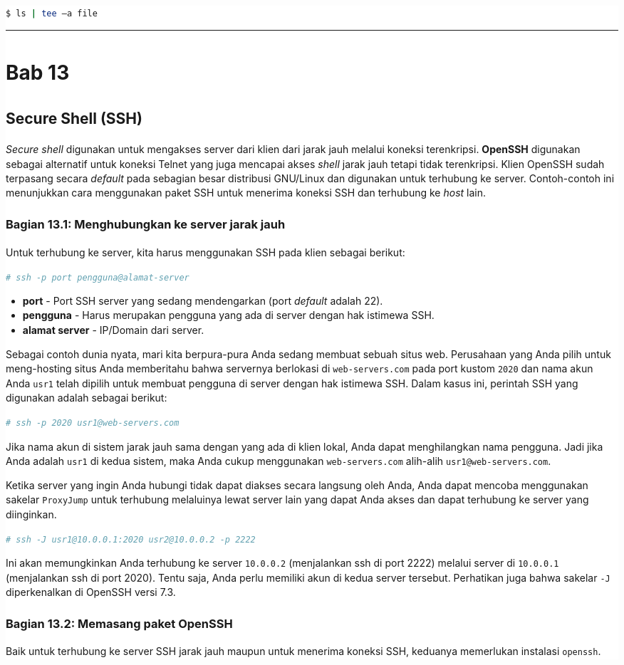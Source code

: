 ```bash
$ ls | tee –a file
```

---

# Bab 13
## Secure Shell (SSH)

*Secure shell* digunakan untuk mengakses server dari klien dari jarak jauh melalui koneksi terenkripsi. **OpenSSH** digunakan sebagai alternatif untuk koneksi Telnet yang juga mencapai akses *shell* jarak jauh tetapi tidak terenkripsi. Klien OpenSSH sudah terpasang secara *default* pada sebagian besar distribusi GNU/Linux dan digunakan untuk terhubung ke server. Contoh-contoh ini menunjukkan cara menggunakan paket SSH untuk menerima koneksi SSH dan terhubung ke *host* lain.

### **Bagian 13.1: Menghubungkan ke server jarak jauh**

Untuk terhubung ke server, kita harus menggunakan SSH pada klien sebagai berikut:

```bash
# ssh -p port pengguna@alamat-server
```

  * **port** - Port SSH server yang sedang mendengarkan (port *default* adalah 22).
  * **pengguna** - Harus merupakan pengguna yang ada di server dengan hak istimewa SSH.
  * **alamat server** - IP/Domain dari server.

Sebagai contoh dunia nyata, mari kita berpura-pura Anda sedang membuat sebuah situs web. Perusahaan yang Anda pilih untuk meng-hosting situs Anda memberitahu bahwa servernya berlokasi di `web-servers.com` pada port kustom `2020` dan nama akun Anda `usr1` telah dipilih untuk membuat pengguna di server dengan hak istimewa SSH. Dalam kasus ini, perintah SSH yang digunakan adalah sebagai berikut:

```bash
# ssh -p 2020 usr1@web-servers.com
```

Jika nama akun di sistem jarak jauh sama dengan yang ada di klien lokal, Anda dapat menghilangkan nama pengguna. Jadi jika Anda adalah `usr1` di kedua sistem, maka Anda cukup menggunakan `web-servers.com` alih-alih `usr1@web-servers.com`.

Ketika server yang ingin Anda hubungi tidak dapat diakses secara langsung oleh Anda, Anda dapat mencoba menggunakan sakelar `ProxyJump` untuk terhubung melaluinya lewat server lain yang dapat Anda akses dan dapat terhubung ke server yang diinginkan.

```bash
# ssh -J usr1@10.0.0.1:2020 usr2@10.0.0.2 -p 2222
```

Ini akan memungkinkan Anda terhubung ke server `10.0.0.2` (menjalankan ssh di port 2222) melalui server di `10.0.0.1` (menjalankan ssh di port 2020). Tentu saja, Anda perlu memiliki akun di kedua server tersebut. Perhatikan juga bahwa sakelar `-J` diperkenalkan di OpenSSH versi 7.3.

### **Bagian 13.2: Memasang paket OpenSSH**

Baik untuk terhubung ke server SSH jarak jauh maupun untuk menerima koneksi SSH, keduanya memerlukan instalasi `openssh`.
